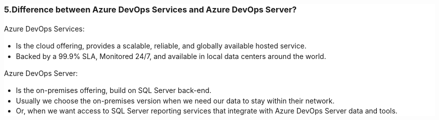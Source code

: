 ### 5.Difference between Azure DevOps Services and Azure DevOps Server?
Azure DevOps Services:
- Is the cloud offering, provides a scalable, reliable, and globally available hosted service.
- Backed by a 99.9% SLA, Monitored 24/7, and available in local data centers around the world.

Azure DevOps Server:
- Is the on-premises offering, build on SQL Server back-end.
- Usually we choose the on-premises version when we need our data to stay within their network.
- Or, when we want access to SQL Server reporting services that integrate with Azure DevOps Server data and tools.